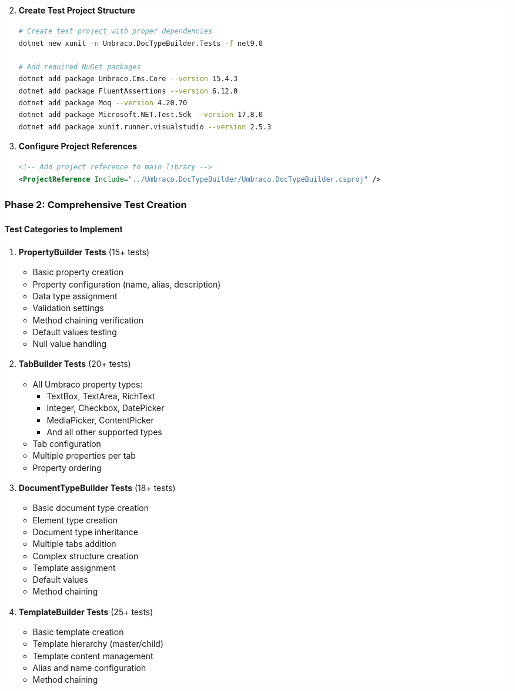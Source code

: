 2. **Create Test Project Structure**
   ```bash
   # Create test project with proper dependencies
   dotnet new xunit -n Umbraco.DocTypeBuilder.Tests -f net9.0
   
   # Add required NuGet packages
   dotnet add package Umbraco.Cms.Core --version 15.4.3
   dotnet add package FluentAssertions --version 6.12.0
   dotnet add package Moq --version 4.20.70
   dotnet add package Microsoft.NET.Test.Sdk --version 17.8.0
   dotnet add package xunit.runner.visualstudio --version 2.5.3
   ```

3. **Configure Project References**
   ```xml
   <!-- Add project reference to main library -->
   <ProjectReference Include="../Umbraco.DocTypeBuilder/Umbraco.DocTypeBuilder.csproj" />
   ```

### Phase 2: Comprehensive Test Creation

#### Test Categories to Implement

1. **PropertyBuilder Tests** (15+ tests)
   - Basic property creation
   - Property configuration (name, alias, description)
   - Data type assignment
   - Validation settings
   - Method chaining verification
   - Default values testing
   - Null value handling

2. **TabBuilder Tests** (20+ tests)
   - All Umbraco property types:
     - TextBox, TextArea, RichText
     - Integer, Checkbox, DatePicker
     - MediaPicker, ContentPicker
     - And all other supported types
   - Tab configuration
   - Multiple properties per tab
   - Property ordering

3. **DocumentTypeBuilder Tests** (18+ tests)
   - Basic document type creation
   - Element type creation
   - Document type inheritance
   - Multiple tabs addition
   - Complex structure creation
   - Template assignment
   - Default values
   - Method chaining

4. **TemplateBuilder Tests** (25+ tests)
   - Basic template creation
   - Template hierarchy (master/child)
   - Template content management
   - Alias and name configuration
   - Method chaining
